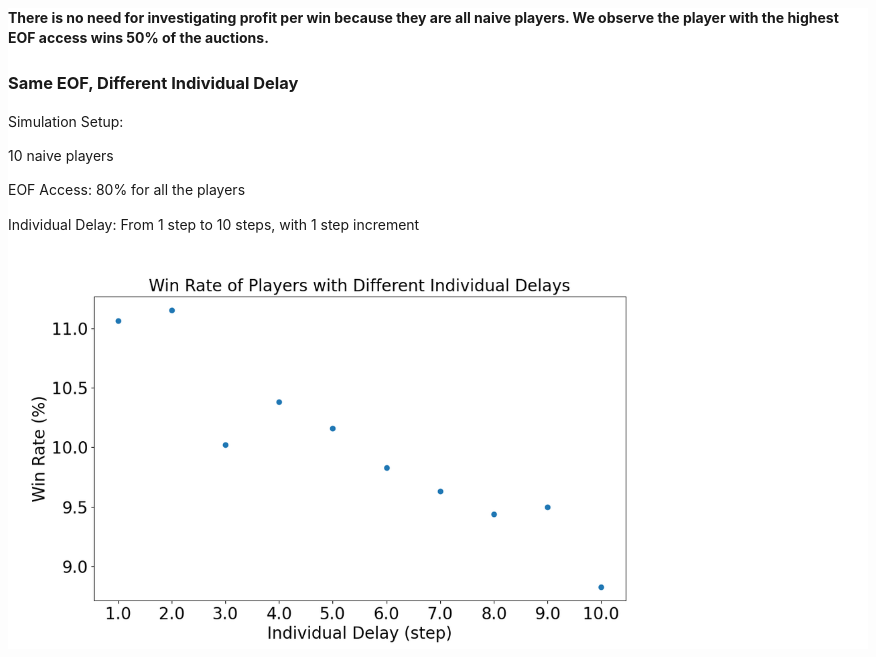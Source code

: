 **There is no need for investigating profit per win because they are all naive players. We observe the player with the highest EOF access wins 50% of the auctions.**



### Same EOF, Different Individual Delay

Simulation Setup:

10 naive players

EOF Access: 80% for all the players

Individual Delay: From 1 step to 10 steps, with 1 step increment

<img src="https://raw.githubusercontent.com/M1kuW1ll/MEV-Boost-Auction-Simulations/main/Fig/eof_delay_winrate.png" alt="eof_delay_winrate" style="zoom:67%;" />
